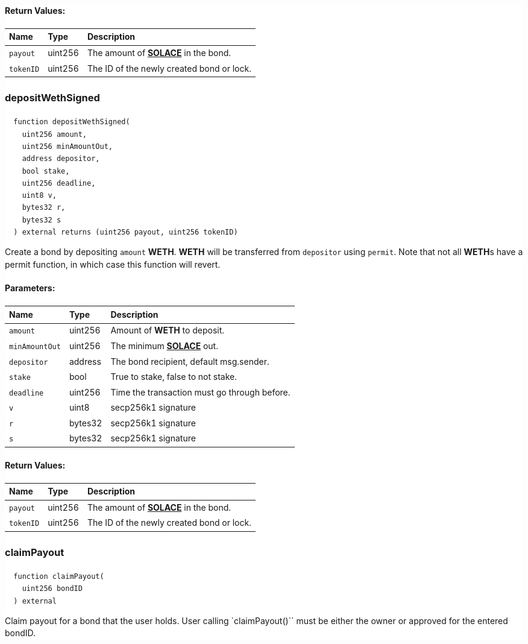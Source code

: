#### Return Values:
| Name                           | Type          | Description                                                                  |
| :----------------------------- | :------------ | :--------------------------------------------------------------------------- |
| `payout` | uint256 | The amount of [**SOLACE**](./../SOLACE) in the bond. |
| `tokenID` | uint256 | The ID of the newly created bond or lock. |

### depositWethSigned
```solidity
  function depositWethSigned(
    uint256 amount,
    uint256 minAmountOut,
    address depositor,
    bool stake,
    uint256 deadline,
    uint8 v,
    bytes32 r,
    bytes32 s
  ) external returns (uint256 payout, uint256 tokenID)
```
Create a bond by depositing `amount` **WETH**.
**WETH** will be transferred from `depositor` using `permit`.
Note that not all **WETH**s have a permit function, in which case this function will revert.


#### Parameters:
| Name | Type | Description                                                          |
| :--- | :--- | :------------------------------------------------------------------- |
| `amount` | uint256 | Amount of **WETH** to deposit. |
| `minAmountOut` | uint256 | The minimum [**SOLACE**](./../SOLACE) out. |
| `depositor` | address | The bond recipient, default msg.sender. |
| `stake` | bool | True to stake, false to not stake. |
| `deadline` | uint256 | Time the transaction must go through before. |
| `v` | uint8 | secp256k1 signature |
| `r` | bytes32 | secp256k1 signature |
| `s` | bytes32 | secp256k1 signature |

#### Return Values:
| Name                           | Type          | Description                                                                  |
| :----------------------------- | :------------ | :--------------------------------------------------------------------------- |
| `payout` | uint256 | The amount of [**SOLACE**](./../SOLACE) in the bond. |
| `tokenID` | uint256 | The ID of the newly created bond or lock. |

### claimPayout
```solidity
  function claimPayout(
    uint256 bondID
  ) external
```
Claim payout for a bond that the user holds.
User calling `claimPayout()`` must be either the owner or approved for the entered bondID.
